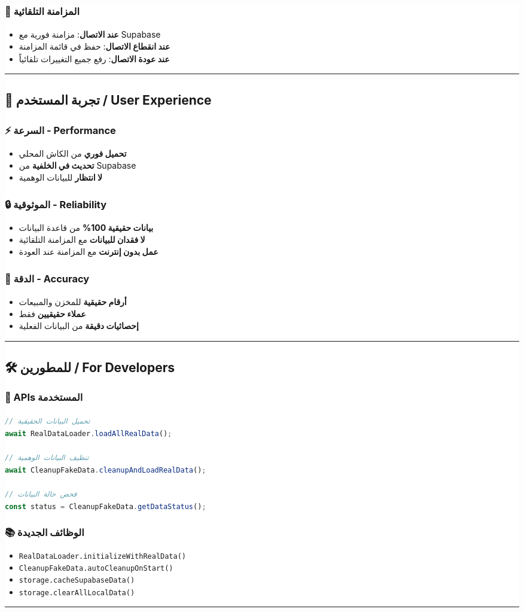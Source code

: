 ### 🔄 المزامنة التلقائية

- **عند الاتصال**: مزامنة فورية مع Supabase
- **عند انقطاع الاتصال**: حفظ في قائمة المزامنة
- **عند عودة الاتصال**: رفع جميع التغييرات تلقائياً

---

## 📱 تجربة المستخدم / User Experience

### ⚡ السرعة - Performance

- **تحميل فوري** من الكاش المحلي
- **تحديث في الخلفية** من Supabase
- **لا انتظار** للبيانات الوهمية

### 🔒 الموثوقية - Reliability

- **بيانات حقيقية 100%** من قاعدة البيانات
- **لا فقدان للبيانات** مع المزامنة التلقائية
- **عمل بدون إنترنت** مع المزامنة عند العودة

### 🎯 الدقة - Accuracy

- **أرقام حقيقية** للمخزن والمبيعات
- **عملاء حقيقيين** فقط
- **إحصائيات دقيقة** من البيانات الفعلية

---

## 🛠️ للمطورين / For Developers

### 🔧 APIs المستخدمة

```typescript
// تحميل البيانات الحقيقية
await RealDataLoader.loadAllRealData();

// تنظيف البيانات الوهمية
await CleanupFakeData.cleanupAndLoadRealData();

// فحص حالة البيانات
const status = CleanupFakeData.getDataStatus();
```

### 📚 الوظائف الجديدة

- `RealDataLoader.initializeWithRealData()`
- `CleanupFakeData.autoCleanupOnStart()`
- `storage.cacheSupabaseData()`
- `storage.clearAllLocalData()`

---